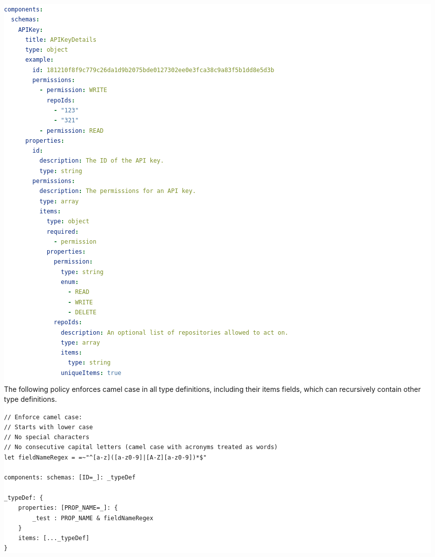 ```yaml
components:
  schemas:
    APIKey:
      title: APIKeyDetails
      type: object
      example:
        id: 181210f8f9c779c26da1d9b2075bde0127302ee0e3fca38c9a83f5b1dd8e5d3b
        permissions:
          - permission: WRITE
            repoIds:
              - "123"
              - "321"
          - permission: READ
      properties:
        id:
          description: The ID of the API key.
          type: string
        permissions:
          description: The permissions for an API key.
          type: array
          items:
            type: object
            required:
              - permission
            properties:
              permission:
                type: string
                enum:
                  - READ
                  - WRITE
                  - DELETE
              repoIds:
                description: An optional list of repositories allowed to act on.
                type: array
                items:
                  type: string
                uniqueItems: true
```

The following policy enforces camel case in all type definitions, including their items fields, which can recursively contain other type definitions.

```cue
// Enforce camel case:
// Starts with lower case
// No special characters
// No consecutive capital letters (camel case with acronyms treated as words)
let fieldNameRegex = =~"^[a-z]([a-z0-9]|[A-Z][a-z0-9])*$"
 
components: schemas: [ID=_]: _typeDef
 
_typeDef: {
    properties: [PROP_NAME=_]: {
        _test : PROP_NAME & fieldNameRegex
    }
    items: [..._typeDef]
}
```

